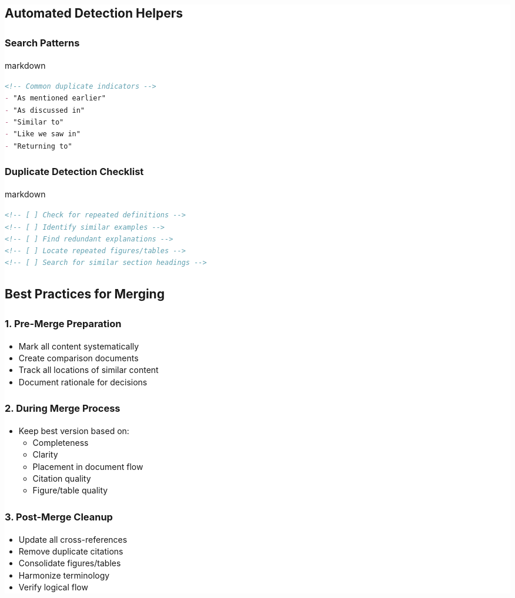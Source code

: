 ## Automated Detection Helpers

### Search Patterns

markdown

```markdown
<!-- Common duplicate indicators -->
- "As mentioned earlier"
- "As discussed in"
- "Similar to"
- "Like we saw in"
- "Returning to"
```

### Duplicate Detection Checklist

markdown

```markdown
<!-- [ ] Check for repeated definitions -->
<!-- [ ] Identify similar examples -->
<!-- [ ] Find redundant explanations -->
<!-- [ ] Locate repeated figures/tables -->
<!-- [ ] Search for similar section headings -->
```

## Best Practices for Merging

### 1. Pre-Merge Preparation

- Mark all content systematically
- Create comparison documents
- Track all locations of similar content
- Document rationale for decisions

### 2. During Merge Process

- Keep best version based on:
    - Completeness
    - Clarity
    - Placement in document flow
    - Citation quality
    - Figure/table quality

### 3. Post-Merge Cleanup

- Update all cross-references
- Remove duplicate citations
- Consolidate figures/tables
- Harmonize terminology
- Verify logical flow


[^index-1]: Inlines notes are easier to write, since you don't have to pick an identifier and move down to type the note.
[^index-2]: Here is the footnote.
[^index-3]: Here's one with multiple blocks.
[^1]: This is a longer footnote with multiple paragraphs.